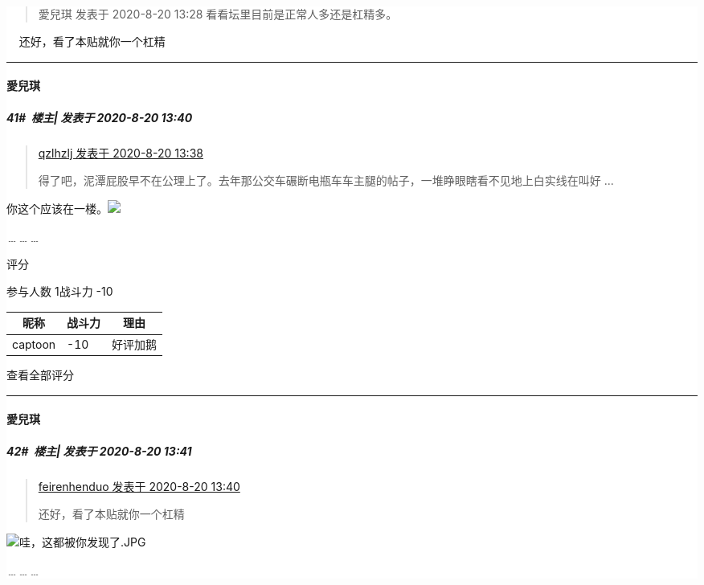 

<blockquote>愛兒琪 发表于 2020-8-20 13:28
看看坛里目前是正常人多还是杠精多。</blockquote>
    还好，看了本贴就你一个杠精







-----

####  愛兒琪  
##### 41#         楼主| 发表于 2020-8-20 13:40



<blockquote><a href="httphttps://bbs.saraba1st.com/2b/forum.php?mod=redirect&amp;goto=findpost&amp;pid=48495232&amp;ptid=1955675" target="_blank">qzlhzlj 发表于 2020-8-20 13:38</a>

得了吧，泥潭屁股早不在公理上了。去年那公交车碾断电瓶车车主腿的帖子，一堆睁眼瞎看不见地上白实线在叫好 ...</blockquote>
你这个应该在一楼。<img src="https://static.saraba1st.com/image/smiley/face2017/075.png" referrerpolicy="no-referrer">



﹍﹍﹍

评分





 参与人数 1战斗力 -10

|昵称|战斗力|理由|
|----|---|---|
| captoon|-10|好评加鹅|



查看全部评分






-----

####  愛兒琪  
##### 42#         楼主| 发表于 2020-8-20 13:41



<blockquote><a href="httphttps://bbs.saraba1st.com/2b/forum.php?mod=redirect&amp;goto=findpost&amp;pid=48495257&amp;ptid=1955675" target="_blank">feirenhenduo 发表于 2020-8-20 13:40</a>

还好，看了本贴就你一个杠精</blockquote>
<img src="https://static.saraba1st.com/image/smiley/face2017/065.png" referrerpolicy="no-referrer">哇，这都被你发现了.JPG



﹍﹍﹍
